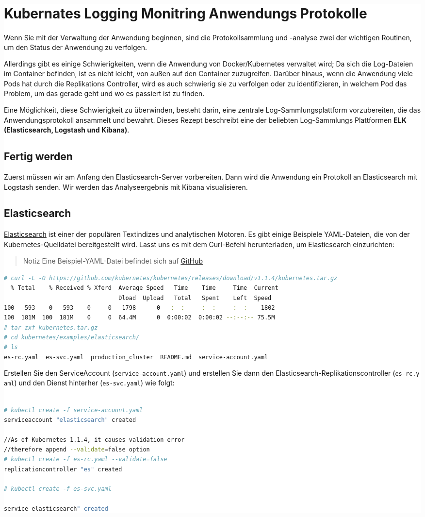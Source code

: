 # Kubernates Logging Monitring Anwendungs Protokolle

Wenn Sie mit der Verwaltung der Anwendung beginnen, sind die Protokollsammlung und -analyse zwei der wichtigen Routinen, um den Status der Anwendung zu verfolgen.

Allerdings gibt es einige Schwierigkeiten, wenn die Anwendung von Docker/Kubernetes verwaltet wird; Da sich die Log-Dateien im Container befinden, ist es nicht leicht, von außen auf den Container zuzugreifen. Darüber hinaus, wenn die Anwendung viele Pods hat durch die Replikations Controller, wird es auch schwierig sie zu verfolgen oder zu identifizieren, in welchem ​​Pod das Problem, um das gerade geht und wo es passiert ist zu finden.

Eine Möglichkeit, diese Schwierigkeit zu überwinden, besteht darin, eine zentrale Log-Sammlungsplattform vorzubereiten, die das Anwendungsprotokoll ansammelt und bewahrt. Dieses Rezept beschreibt eine der beliebten Log-Sammlungs Plattformen **ELK (Elasticsearch, Logstash und Kibana)**.

## Fertig werden

Zuerst müssen wir am Anfang den Elasticsearch-Server vorbereiten. Dann wird die Anwendung ein Protokoll an Elasticsearch mit Logstash senden. Wir werden das Analyseergebnis mit Kibana visualisieren.

## Elasticsearch

[Elasticsearch](https://www.elastic.co/products/elasticsearch) ist einer der populären Textindizes und analytischen Motoren. Es gibt einige Beispiele YAML-Dateien, die von der Kubernetes-Quelldatei bereitgestellt wird. Lasst uns es mit dem Curl-Befehl herunterladen, um Elasticsearch einzurichten:

> Notiz
> Eine Beispiel-YAML-Datei befindet sich auf [GitHub](https://github.com/kubernetes/kubernetes/tree/master/examples/elasticsearch.)

```sh
# curl -L -O https://github.com/kubernetes/kubernetes/releases/download/v1.1.4/kubernetes.tar.gz
  % Total    % Received % Xferd  Average Speed   Time    Time     Time  Current
                                 Dload  Upload   Total   Spent    Left  Speed
100   593    0   593    0     0   1798      0 --:--:-- --:--:-- --:--:--  1802
100  181M  100  181M    0     0  64.4M      0  0:00:02  0:00:02 --:--:-- 75.5M
# tar zxf kubernetes.tar.gz
# cd kubernetes/examples/elasticsearch/
# ls
es-rc.yaml  es-svc.yaml  production_cluster  README.md  service-account.yaml
```

Erstellen Sie den ServiceAccount (`service-account.yaml`) und erstellen Sie dann den Elasticsearch-Replikationscontroller (`es-rc.yaml`) und den Dienst hinterher (`es-svc.yaml`) wie folgt:

```sh

# kubectl create -f service-account.yaml
serviceaccount "elasticsearch" created

//As of Kubernetes 1.1.4, it causes validation error
//therefore append --validate=false option
# kubectl create -f es-rc.yaml --validate=false
replicationcontroller "es" created

# kubectl create -f es-svc.yaml

service elasticsearch" created

```
